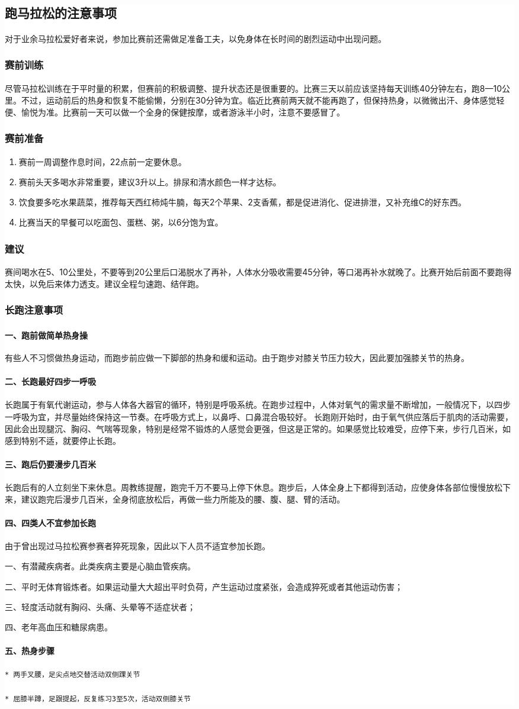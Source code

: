 ## 跑马拉松的注意事项

对于业余马拉松爱好者来说，参加比赛前还需做足准备工夫，以免身体在长时间的剧烈运动中出现问题。

### 赛前训练

尽管马拉松训练在于平时量的积累，但赛前的积极调整、提升状态还是很重要的。比赛三天以前应该坚持每天训练40分钟左右，跑8—10公里。不过，运动前后的热身和恢复不能偷懒，分别在30分钟为宜。临近比赛前两天就不能再跑了，但保持热身，以微微出汗、身体感觉轻便、愉悦为准。比赛前一天可以做一个全身的保健按摩，或者游泳半小时，注意不要感冒了。

### 赛前准备

1. 赛前一周调整作息时间，22点前一定要休息。

2. 赛前头天多喝水非常重要，建议3升以上。排尿和清水颜色一样才达标。

3. 饮食要多吃水果蔬菜，推荐每天西红柿炖牛腩，每天2个苹果、2支香蕉，都是促进消化、促进排泄，又补充维C的好东西。

4. 比赛当天的早餐可以吃面包、蛋糕、粥，以6分饱为宜。

### 建议

赛间喝水在5、10公里处，不要等到20公里后口渴脱水了再补，人体水分吸收需要45分钟，等口渴再补水就晚了。比赛开始后前面不要跑得太快，以免后来体力透支。建议全程匀速跑、结伴跑。

### 长跑注意事项

#### 一、跑前做简单热身操

有些人不习惯做热身运动，而跑步前应做一下脚部的热身和缓和运动。由于跑步对膝关节压力较大，因此要加强膝关节的热身。

#### 二、长跑最好四步一呼吸

长跑属于有氧代谢运动，参与人体各大器官的循环，特别是呼吸系统。在跑步过程中，人体对氧气的需求量不断增加，一般情况下，以四步一呼吸为宜，并尽量始终保持这一节奏。在呼吸方式上，以鼻呼、口鼻混合吸较好。
长跑刚开始时，由于氧气供应落后于肌肉的活动需要，因此会出现腿沉、胸闷、气喘等现象，特别是经常不锻炼的人感觉会更强，但这是正常的。如果感觉比较难受，应停下来，步行几百米，如感到特别不适，就要停止长跑。

#### 三、跑后仍要漫步几百米

长跑后有的人立刻坐下来休息。周教练提醒，跑完千万不要马上停下休息。跑步后，人体全身上下都得到活动，应使身体各部位慢慢放松下来，建议跑完后漫步几百米，全身彻底放松后，再做一些力所能及的腰、腹、腿、臂的活动。

#### 四、四类人不宜参加长跑

由于曾出现过马拉松赛参赛者猝死现象，因此以下人员不适宜参加长跑。

一、有潜藏疾病者。此类疾病主要是心脑血管疾病。

二、平时无体育锻炼者。如果运动量大大超出平时负荷，产生运动过度紧张，会造成猝死或者其他运动伤害；

三、轻度活动就有胸闷、头痛、头晕等不适症状者；

四、老年高血压和糖尿病患。

#### 五、热身步骤

    * 两手叉腰，足尖点地交替活动双侧踝关节

    * 屈膝半蹲，足跟提起，反复练习3至5次，活动双侧膝关节
